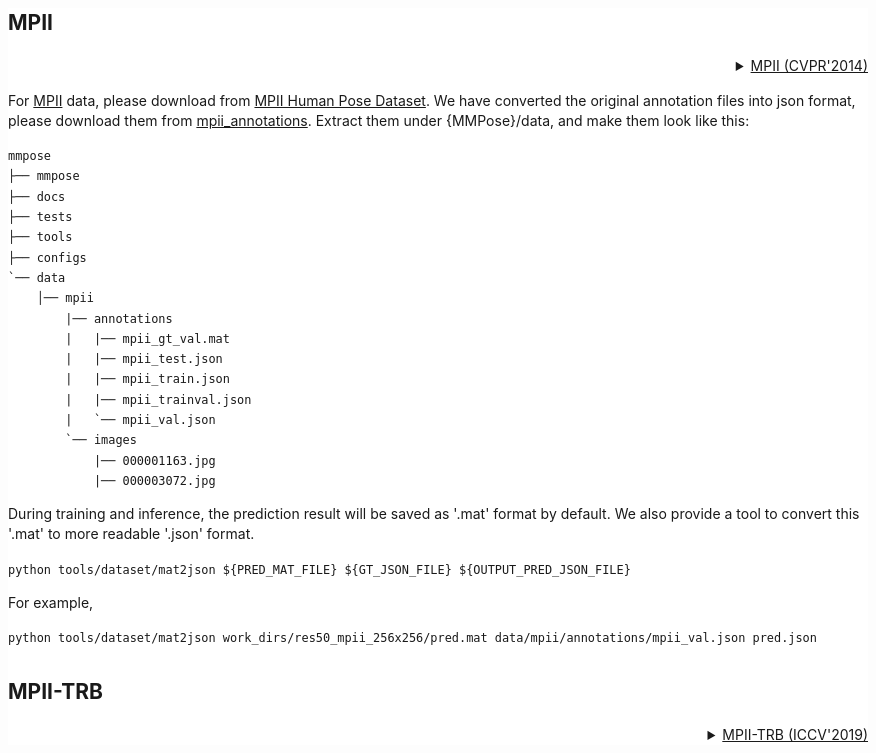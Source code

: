 ```text
```

## MPII



<details><summary align="right"><a href="http://openaccess.thecvf.com/content_cvpr_2014/html/Andriluka_2D_Human_Pose_2014_CVPR_paper.html">MPII (CVPR'2014)</a></summary></details>

For [MPII](http://human-pose.mpi-inf.mpg.de/) data, please download from [MPII Human Pose Dataset](http://human-pose.mpi-inf.mpg.de/).
We have converted the original annotation files into json format, please download them from [mpii_annotations](https://download.openmmlab.com/mmpose/datasets/mpii_annotations.tar).
Extract them under {MMPose}/data, and make them look like this:

```text
mmpose
├── mmpose
├── docs
├── tests
├── tools
├── configs
`── data
    │── mpii
        |── annotations
        |   |── mpii_gt_val.mat
        |   |── mpii_test.json
        |   |── mpii_train.json
        |   |── mpii_trainval.json
        |   `── mpii_val.json
        `── images
            |── 000001163.jpg
            |── 000003072.jpg

```

During training and inference, the prediction result will be saved as '.mat' format by default. We also provide a tool to convert this '.mat' to more readable '.json' format.

```shell
python tools/dataset/mat2json ${PRED_MAT_FILE} ${GT_JSON_FILE} ${OUTPUT_PRED_JSON_FILE}
```

For example,

```shell
python tools/dataset/mat2json work_dirs/res50_mpii_256x256/pred.mat data/mpii/annotations/mpii_val.json pred.json
```

## MPII-TRB



<details><summary align="right"><a href="http://openaccess.thecvf.com/content_ICCV_2019/html/Duan_TRB_A_Novel_Triplet_Representation_for_Understanding_2D_Human_Body_ICCV_2019_paper.html">MPII-TRB (ICCV'2019)</a></summary></details>
